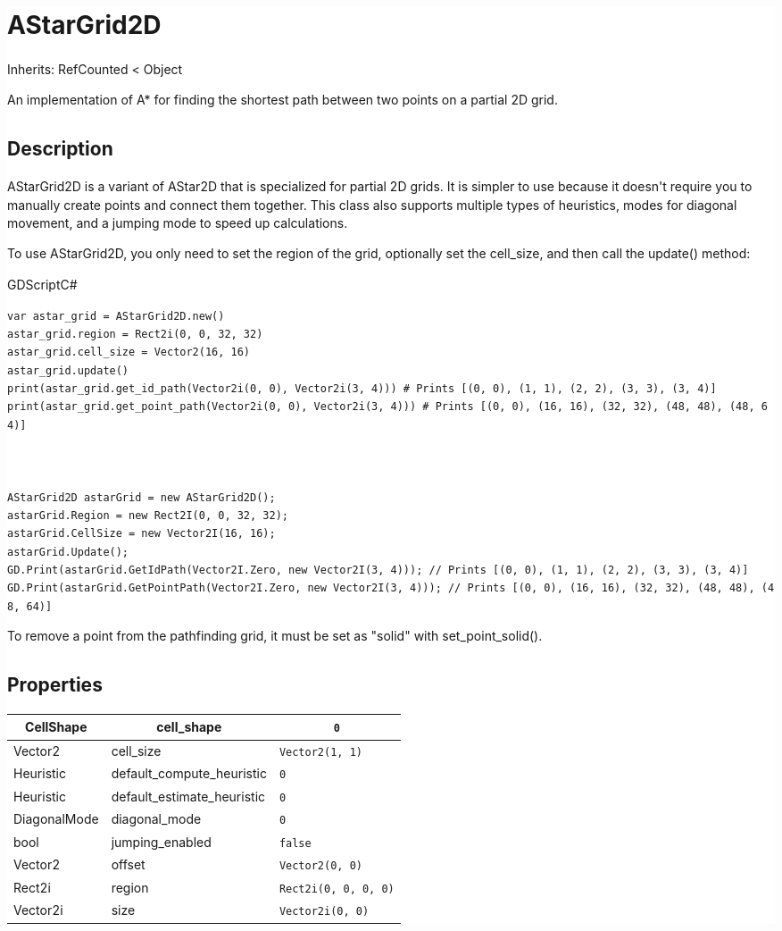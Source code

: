 # AStarGrid2D

Inherits: RefCounted < Object

An implementation of A* for finding the shortest path between two points on a
partial 2D grid.

## Description

AStarGrid2D is a variant of AStar2D that is specialized for partial 2D grids.
It is simpler to use because it doesn't require you to manually create points
and connect them together. This class also supports multiple types of
heuristics, modes for diagonal movement, and a jumping mode to speed up
calculations.

To use AStarGrid2D, you only need to set the region of the grid, optionally
set the cell_size, and then call the update() method:

GDScriptC#

    
    
    var astar_grid = AStarGrid2D.new()
    astar_grid.region = Rect2i(0, 0, 32, 32)
    astar_grid.cell_size = Vector2(16, 16)
    astar_grid.update()
    print(astar_grid.get_id_path(Vector2i(0, 0), Vector2i(3, 4))) # Prints [(0, 0), (1, 1), (2, 2), (3, 3), (3, 4)]
    print(astar_grid.get_point_path(Vector2i(0, 0), Vector2i(3, 4))) # Prints [(0, 0), (16, 16), (32, 32), (48, 48), (48, 64)]
    
    
    
    AStarGrid2D astarGrid = new AStarGrid2D();
    astarGrid.Region = new Rect2I(0, 0, 32, 32);
    astarGrid.CellSize = new Vector2I(16, 16);
    astarGrid.Update();
    GD.Print(astarGrid.GetIdPath(Vector2I.Zero, new Vector2I(3, 4))); // Prints [(0, 0), (1, 1), (2, 2), (3, 3), (3, 4)]
    GD.Print(astarGrid.GetPointPath(Vector2I.Zero, new Vector2I(3, 4))); // Prints [(0, 0), (16, 16), (32, 32), (48, 48), (48, 64)]
    

To remove a point from the pathfinding grid, it must be set as "solid" with
set_point_solid().

## Properties

CellShape | cell_shape | `0`  
---|---|---  
Vector2 | cell_size | `Vector2(1, 1)`  
Heuristic | default_compute_heuristic | `0`  
Heuristic | default_estimate_heuristic | `0`  
DiagonalMode | diagonal_mode | `0`  
bool | jumping_enabled | `false`  
Vector2 | offset | `Vector2(0, 0)`  
Rect2i | region | `Rect2i(0, 0, 0, 0)`  
Vector2i | size | `Vector2i(0, 0)`  
  
